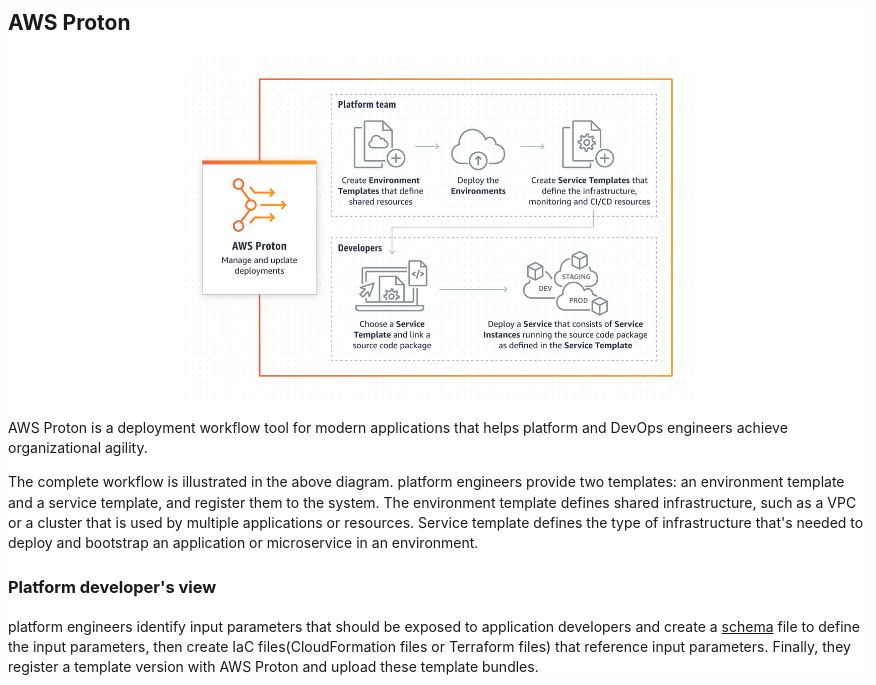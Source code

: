 ## AWS Proton

<p align="center">
<img src="proton.png" width="60%"/>
</>

AWS Proton is a deployment workflow tool for modern applications that helps platform and DevOps engineers achieve organizational agility.

The complete workflow is illustrated in the above diagram. platform engineers provide two templates: an environment template and a service template, and register them to the system. The environment template defines shared infrastructure, such as a VPC or a cluster that is used by multiple applications or resources. Service template defines the type of infrastructure that's needed to deploy and bootstrap an application or microservice in an environment.

### Platform developer's view

platform engineers identify input parameters that should be exposed to application developers and create a [schema](https://github.com/aws-samples/aws-proton-cloudformation-sample-templates/blob/main/loadbalanced-fargate-svc/loadbalanced-fargate-svc/v1/schema/schema.yaml) file to define the input parameters, then create IaC files(CloudFormation files or Terraform files) that reference input parameters. Finally, they register a template version with AWS Proton and upload these template bundles.
